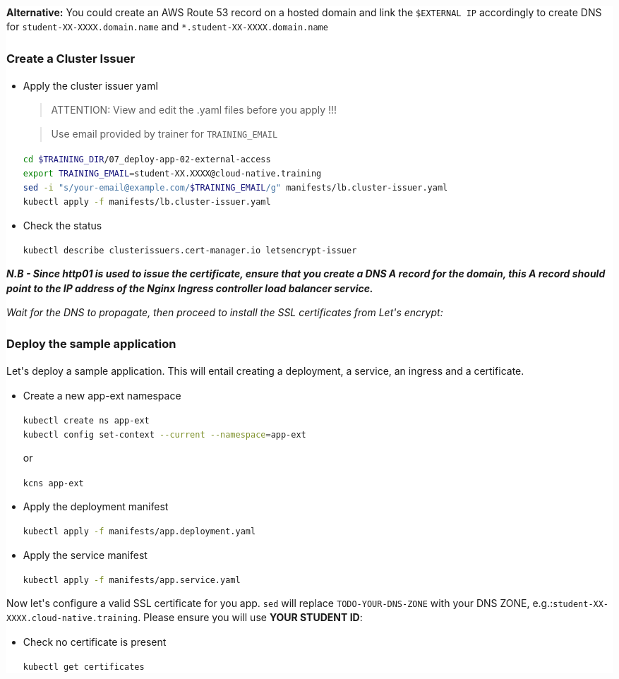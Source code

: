 **Alternative:** You could create an AWS Route 53 record on a hosted domain and link the `$EXTERNAL IP` accordingly to create DNS for `student-XX-XXXX.domain.name` and `*.student-XX-XXXX.domain.name`

### Create a Cluster Issuer

* Apply the cluster issuer yaml 
  >ATTENTION: View and edit the .yaml files before you apply !!!

  >Use email provided by trainer for `TRAINING_EMAIL`
  ```bash
  cd $TRAINING_DIR/07_deploy-app-02-external-access
  export TRAINING_EMAIL=student-XX.XXXX@cloud-native.training       
  sed -i "s/your-email@example.com/$TRAINING_EMAIL/g" manifests/lb.cluster-issuer.yaml
  kubectl apply -f manifests/lb.cluster-issuer.yaml
  ```
* Check the status
  ```bash
  kubectl describe clusterissuers.cert-manager.io letsencrypt-issuer
  ```

***N.B - Since http01 is used to issue the certificate, ensure that you create a DNS A record for the domain, this A record should point to the IP address of the Nginx Ingress controller load balancer service.***

*Wait for the DNS to propagate, then proceed to install the SSL certificates from Let's encrypt:*

### Deploy the sample application

Let's deploy a sample application. This will entail creating a deployment, a service, an ingress and a certificate.

* Create a new app-ext namespace
  ```bash
  kubectl create ns app-ext
  kubectl config set-context --current --namespace=app-ext
  ```
  or
  ```bash
  kcns app-ext
  ```

* Apply the deployment manifest
  ```bash
  kubectl apply -f manifests/app.deployment.yaml
  ```

* Apply the service manifest
  ```bash
  kubectl apply -f manifests/app.service.yaml
  ```

Now let's configure a valid SSL certificate for you app. `sed` will replace `TODO-YOUR-DNS-ZONE` with your DNS ZONE, e.g.:`student-XX-XXXX.cloud-native.training`. Please ensure you will use **YOUR STUDENT ID**:

* Check no certificate is present
  ```bash
  kubectl get certificates
  ```
